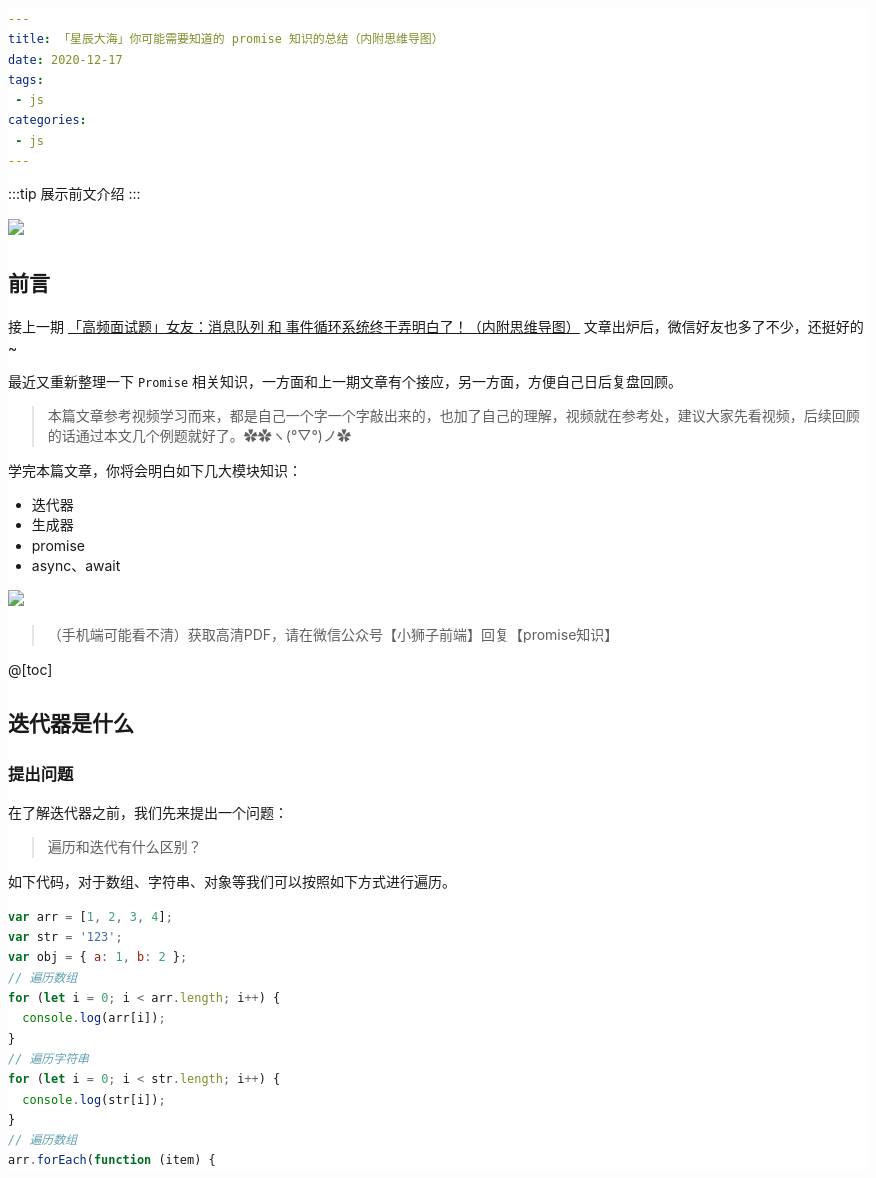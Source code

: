 ```yaml
---
title: 「星辰大海」你可能需要知道的 promise 知识的总结（内附思维导图）
date: 2020-12-17
tags:
 - js
categories:
 - js
---
```


:::tip
展示前文介绍
:::



![](https://img-blog.csdnimg.cn/20201214212438740.png?x-oss-process=image/watermark,type_ZmFuZ3poZW5naGVpdGk,shadow_10,text_aHR0cHM6Ly9ibG9nLmNzZG4ubmV0L3dlaXhpbl80MjQyOTcxOA==,size_16,color_FFFFFF,t_70#pic_center)


## 前言
接上一期 <a href="https://juejin.cn/post/6902942813097459720">「高频面试题」女友：消息队列 和 事件循环系统终于弄明白了！（内附思维导图）</a> 文章出炉后，微信好友也多了不少，还挺好的~

最近又重新整理一下 `Promise` 相关知识，一方面和上一期文章有个接应，另一方面，方便自己日后复盘回顾。

>本篇文章参考视频学习而来，都是自己一个字一个字敲出来的，也加了自己的理解，视频就在参考处，建议大家先看视频，后续回顾的话通过本文几个例题就好了。✿✿ヽ(°▽°)ノ✿



学完本篇文章，你将会明白如下几大模块知识：

- 迭代器
- 生成器
- promise
- async、await

![](https://img-blog.csdnimg.cn/20201214212209784.png?x-oss-process=image/watermark,type_ZmFuZ3poZW5naGVpdGk,shadow_10,text_aHR0cHM6Ly9ibG9nLmNzZG4ubmV0L3dlaXhpbl80MjQyOTcxOA==,size_16,color_FFFFFF,t_70#pic_center)


>（手机端可能看不清）获取高清PDF，请在微信公众号【小狮子前端】回复【promise知识】



@[toc]


## 迭代器是什么

### 提出问题

在了解迭代器之前，我们先来提出一个问题：

>遍历和迭代有什么区别？

如下代码，对于数组、字符串、对象等我们可以按照如下方式进行遍历。

```javascript
var arr = [1, 2, 3, 4];
var str = '123';
var obj = { a: 1, b: 2 };
// 遍历数组
for (let i = 0; i < arr.length; i++) {
  console.log(arr[i]);
}
// 遍历字符串
for (let i = 0; i < str.length; i++) {
  console.log(str[i]);
}
// 遍历数组
arr.forEach(function (item) {
```
